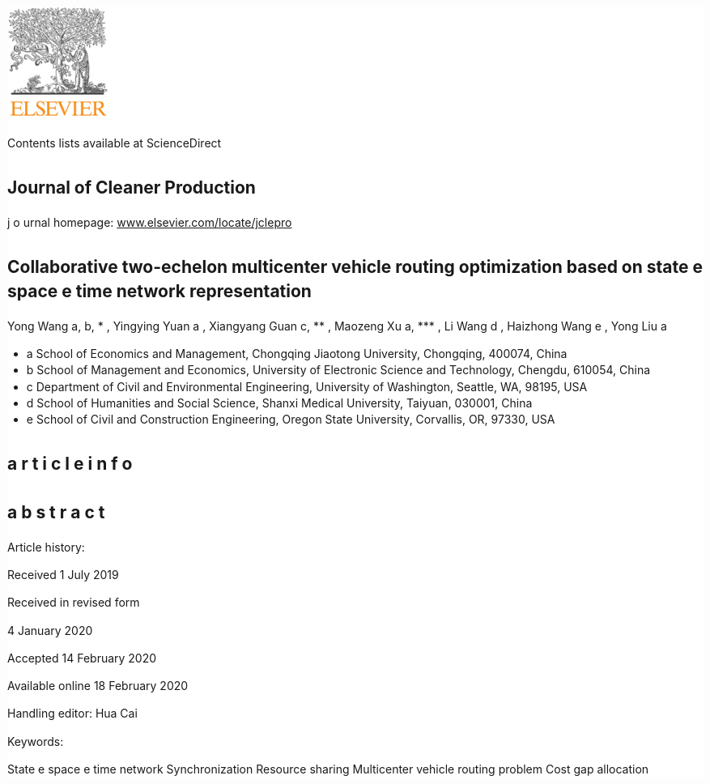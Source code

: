 ![Image](Papers_Converted/0_Artifacts/[wang2020a]_Collaborative_two-echelon_multicenter_vehicle_routing_optimization_based_on_state–space–time_network_representation_artifacts/image_000000_690f18385eb2247308aabc4ebc318ef05d7b3c2e9d499fe0d4f02f8cfd68e55d.png)

Contents lists available at ScienceDirect

## Journal of Cleaner Production

j o urnal homepage: www.elsevier.com/locate/jclepro

## Collaborative two-echelon multicenter vehicle routing optimization based on state e space e time network representation

Yong Wang a, b, * , Yingying Yuan a , Xiangyang Guan c, ** , Maozeng Xu a, *** , Li Wang d , Haizhong Wang e , Yong Liu a

- a School of Economics and Management, Chongqing Jiaotong University, Chongqing, 400074, China
- b School of Management and Economics, University of Electronic Science and Technology, Chengdu, 610054, China
- c Department of Civil and Environmental Engineering, University of Washington, Seattle, WA, 98195, USA
- d School of Humanities and Social Science, Shanxi Medical University, Taiyuan, 030001, China
- e School of Civil and Construction Engineering, Oregon State University, Corvallis, OR, 97330, USA

## a r t i c l e i n f o

## a b s t r a c t

Article history:

Received 1 July 2019

Received in revised form

4 January 2020

Accepted 14 February 2020

Available online 18 February 2020

Handling editor: Hua Cai

Keywords:

State e space e time network Synchronization Resource sharing Multicenter vehicle routing problem Cost gap allocation
